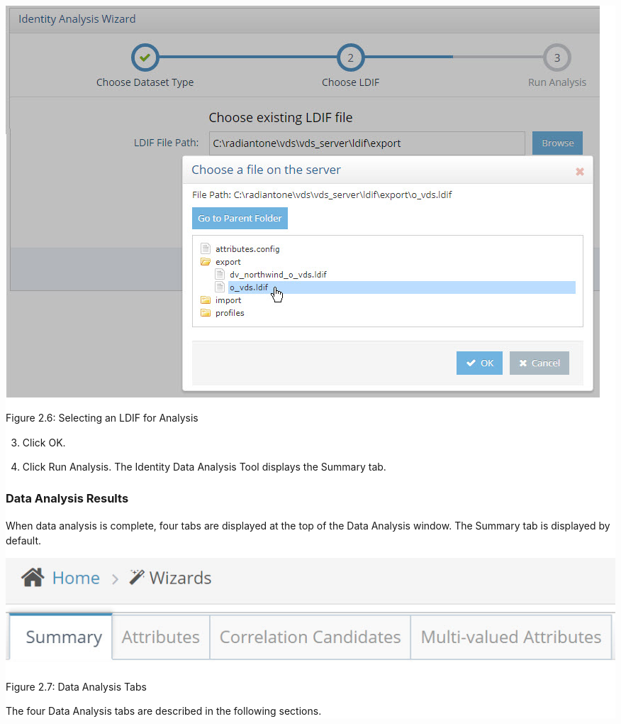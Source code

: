 ![An image showing ](Media/Image2.6.jpg)

Figure 2.6: Selecting an LDIF for Analysis

3.	Click OK. 

4.	Click Run Analysis. The Identity Data Analysis Tool displays the Summary tab. 

### Data Analysis Results

When data analysis is complete, four tabs are displayed at the top of the Data Analysis window. The Summary tab is displayed by default. 

![An image showing ](Media/Image2.7.jpg)

Figure 2.7: Data Analysis Tabs

The four Data Analysis tabs are described in the following sections. 
